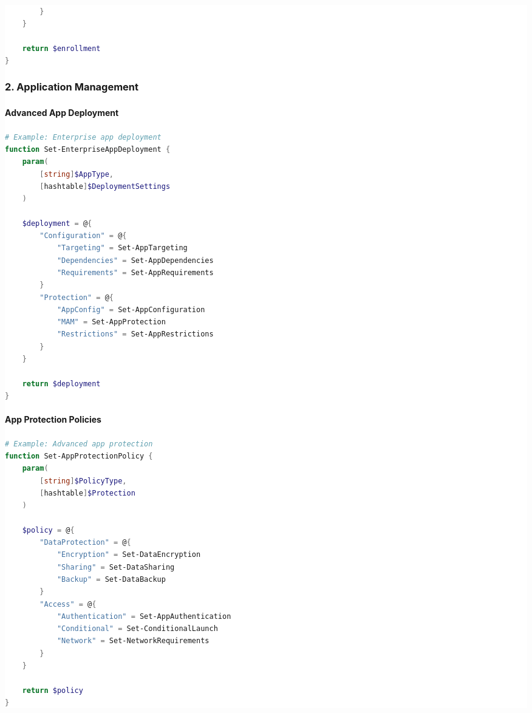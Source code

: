 ```powershell
        }
    }
    
    return $enrollment
}
```

### 2. Application Management

#### Advanced App Deployment
```powershell
# Example: Enterprise app deployment
function Set-EnterpriseAppDeployment {
    param(
        [string]$AppType,
        [hashtable]$DeploymentSettings
    )
    
    $deployment = @{
        "Configuration" = @{
            "Targeting" = Set-AppTargeting
            "Dependencies" = Set-AppDependencies
            "Requirements" = Set-AppRequirements
        }
        "Protection" = @{
            "AppConfig" = Set-AppConfiguration
            "MAM" = Set-AppProtection
            "Restrictions" = Set-AppRestrictions
        }
    }
    
    return $deployment
}
```

#### App Protection Policies
```powershell
# Example: Advanced app protection
function Set-AppProtectionPolicy {
    param(
        [string]$PolicyType,
        [hashtable]$Protection
    )
    
    $policy = @{
        "DataProtection" = @{
            "Encryption" = Set-DataEncryption
            "Sharing" = Set-DataSharing
            "Backup" = Set-DataBackup
        }
        "Access" = @{
            "Authentication" = Set-AppAuthentication
            "Conditional" = Set-ConditionalLaunch
            "Network" = Set-NetworkRequirements
        }
    }
    
    return $policy
}
```
